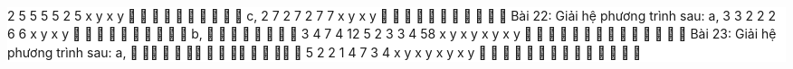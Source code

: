 2 5 5
5 5 2 5
x y
x y

 


  


c,
2 7
2 7 2 7 7
x y
x y

  


  


Bài 22: Giải hệ phương trình sau:
a,
3 3 2
2 2 6 6
x y
x y

 


  


b,
   
   
3 4 7 4 12
5 2 3 3 4 58
x y x y
x y x y
    



   


Bài 23: Giải hệ phương trình sau:
a,
     
     
5 2 2 1
4 7 3 4
x y x y
x y x y
    



    
